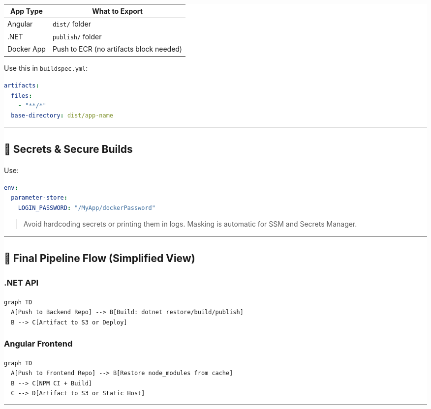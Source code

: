 | App Type   | What to Export                          |
| ---------- | --------------------------------------- |
| Angular    | `dist/` folder                          |
| .NET       | `publish/` folder                       |
| Docker App | Push to ECR (no artifacts block needed) |

Use this in `buildspec.yml`:

```yaml
artifacts:
  files:
    - "**/*"
  base-directory: dist/app-name
```

---

## 🔐 Secrets & Secure Builds

Use:

```yaml
env:
  parameter-store:
    LOGIN_PASSWORD: "/MyApp/dockerPassword"
```

> Avoid hardcoding secrets or printing them in logs. Masking is automatic for SSM and Secrets Manager.

---

## 📌 Final Pipeline Flow (Simplified View)

### .NET API

```mermaid
graph TD
  A[Push to Backend Repo] --> B[Build: dotnet restore/build/publish]
  B --> C[Artifact to S3 or Deploy]
```

### Angular Frontend

```mermaid
graph TD
  A[Push to Frontend Repo] --> B[Restore node_modules from cache]
  B --> C[NPM CI + Build]
  C --> D[Artifact to S3 or Static Host]
```

---
